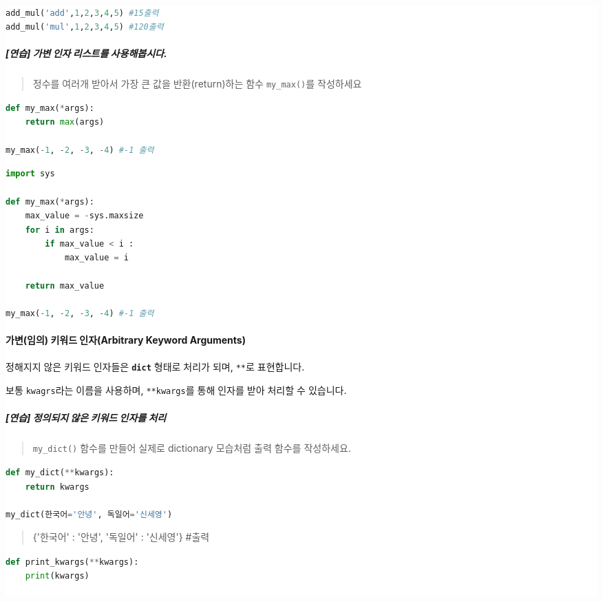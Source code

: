 ```python
add_mul('add',1,2,3,4,5) #15출력
add_mul('mul',1,2,3,4,5) #120출력
```



##### [연습] 가변 인자 리스트를 사용해봅시다.

> 정수를 여러개 받아서 가장 큰 값을 반환(return)하는 함수 `my_max()`를 작성하세요

```python
def my_max(*args):
    return max(args)

my_max(-1, -2, -3, -4) #-1 출력
```

```python
import sys

def my_max(*args):
    max_value = -sys.maxsize
    for i in args:
        if max_value < i :
            max_value = i
            
    return max_value

my_max(-1, -2, -3, -4) #-1 출력 
```



#### 가변(임의) 키워드 인자(Arbitrary Keyword Arguments)

정해지지 않은 키워드 인자들은 **`dict`** 형태로 처리가 되며, `**`로 표현합니다.

보통 `kwagrs`라는 이름을 사용하며, `**kwargs`를 통해 인자를 받아 처리할 수 있습니다.

##### [연습] 정의되지 않은 키워드 인자를 처리

> `my_dict()` 함수를 만들어 실제로 dictionary 모습처럼 출력 함수를 작성하세요. 

```python
def my_dict(**kwargs):
    return kwargs

my_dict(한국어='안녕', 독일어='신세영')

```

> {'한국어' : '안녕', '독일어' : '신세영'}  #출력 



```python
def print_kwargs(**kwargs):
    print(kwargs)
   
```
